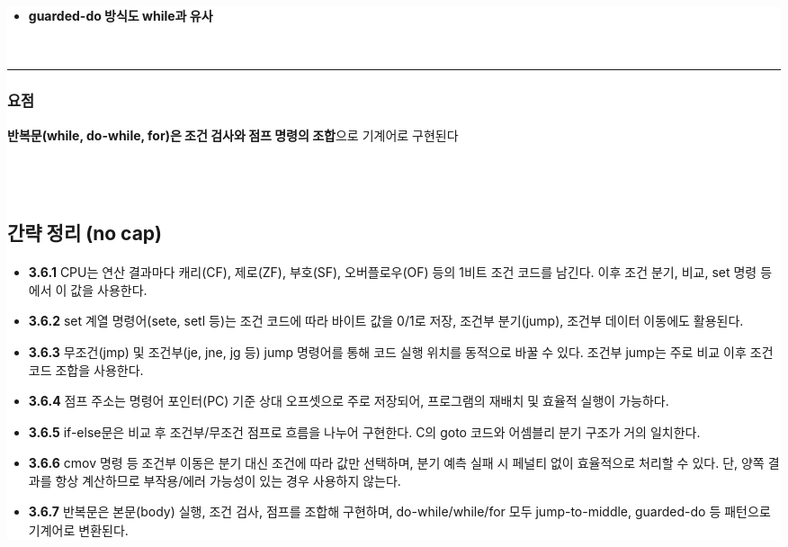 - **guarded-do 방식도 while과 유사**

<br>

___

### 요점
**반복문(while, do-while, for)은 조건 검사와 점프 명령의 조합**으로 기계어로 구현된다

<br><br>

## 간략 정리 (no cap)

- **3.6.1**
CPU는 연산 결과마다 캐리(CF), 제로(ZF), 부호(SF), 오버플로우(OF) 등의 1비트 조건 코드를 남긴다. 이후 조건 분기, 비교, set 명령 등에서 이 값을 사용한다.

- **3.6.2**
set 계열 명령어(sete, setl 등)는 조건 코드에 따라 바이트 값을 0/1로 저장, 조건부 분기(jump), 조건부 데이터 이동에도 활용된다.

- **3.6.3**
무조건(jmp) 및 조건부(je, jne, jg 등) jump 명령어를 통해 코드 실행 위치를 동적으로 바꿀 수 있다. 조건부 jump는 주로 비교 이후 조건 코드 조합을 사용한다.

- **3.6.4**
점프 주소는 명령어 포인터(PC) 기준 상대 오프셋으로 주로 저장되어, 프로그램의 재배치 및 효율적 실행이 가능하다.

- **3.6.5**
if-else문은 비교 후 조건부/무조건 점프로 흐름을 나누어 구현한다. C의 goto 코드와 어셈블리 분기 구조가 거의 일치한다.

- **3.6.6**
cmov 명령 등 조건부 이동은 분기 대신 조건에 따라 값만 선택하며, 분기 예측 실패 시 페널티 없이 효율적으로 처리할 수 있다. 단, 양쪽 결과를 항상 계산하므로 부작용/에러 가능성이 있는 경우 사용하지 않는다.

- **3.6.7**
반복문은 본문(body) 실행, 조건 검사, 점프를 조합해 구현하며, do-while/while/for 모두 jump-to-middle, guarded-do 등 패턴으로 기계어로 변환된다.